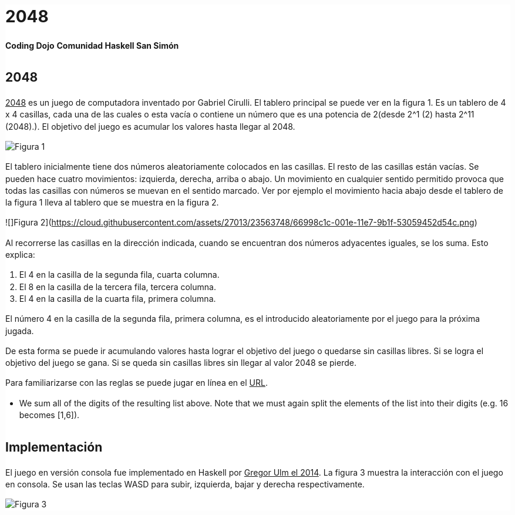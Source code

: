 # 2048
**Coding Dojo**
**Comunidad Haskell San Simón**


## 2048

[2048](https://en.wikipedia.org/wiki/2048 (video game)) es un juego de computadora inventado por Gabriel Cirulli.
El tablero principal se puede ver en la figura 1. Es un tablero de 4 x 4 casillas, cada una
de las cuales o esta vacía o contiene un número que es una potencia de 2(desde 2^1 (2) hasta 2^11 (2048).). 
El objetivo del juego es acumular los valores hasta llegar al 2048.

![Figura 1](https://cloud.githubusercontent.com/assets/27013/23563683/196e8f8c-001e-11e7-92c4-f2fc7743250b.png)

El tablero inicialmente tiene dos números aleatoriamente colocados en las casillas. 
El resto de las casillas están vacías. Se pueden hace cuatro movimientos:
izquierda, derecha, arriba o abajo. Un movimiento en cualquier sentido permitido 
provoca que todas las casillas con números se muevan en el sentido marcado.
Ver por ejemplo el movimiento hacia abajo desde el tablero de la figura 1 lleva
al tablero que se muestra en la figura 2.

![]Figura 2](https://cloud.githubusercontent.com/assets/27013/23563748/66998c1c-001e-11e7-9b1f-53059452d54c.png)

Al recorrerse las casillas en la dirección indicada, cuando se encuentran dos
números adyacentes iguales, se los suma. Esto explica:

1. El 4 en la casilla de la segunda fila, cuarta columna.
2. El 8 en la casilla de la tercera fila, tercera columna.
3. El 4 en la casilla de la cuarta fila, primera columna.

El número 4 en la casilla de la segunda fila, primera columna, es el introducido
aleatoriamente por el juego para la próxima jugada.

De esta forma se puede ir acumulando valores hasta lograr el objetivo del
juego o quedarse sin casillas libres. Si se logra el objetivo del juego se gana. Si
se queda sin casillas libres sin llegar al valor 2048 se pierde.

Para familiarizarse con las reglas se puede jugar en línea en el [URL](http://2048game.com).

* We sum all of the digits of the resulting list above. Note that we must again split
the elements of the list into their digits (e.g. 16 becomes [1,6]).

## Implementación

El juego en versión consola fue implementado en Haskell por [Gregor Ulm el 2014](https://github.com/gregorulm/h2048).
La figura 3 muestra la interacción con el juego en consola. Se usan las
teclas WASD para subir, izquierda, bajar y derecha respectivamente.

![Figura 3](https://cloud.githubusercontent.com/assets/27013/23563765/742a7eae-001e-11e7-94e9-45f8cfa93dea.png)
